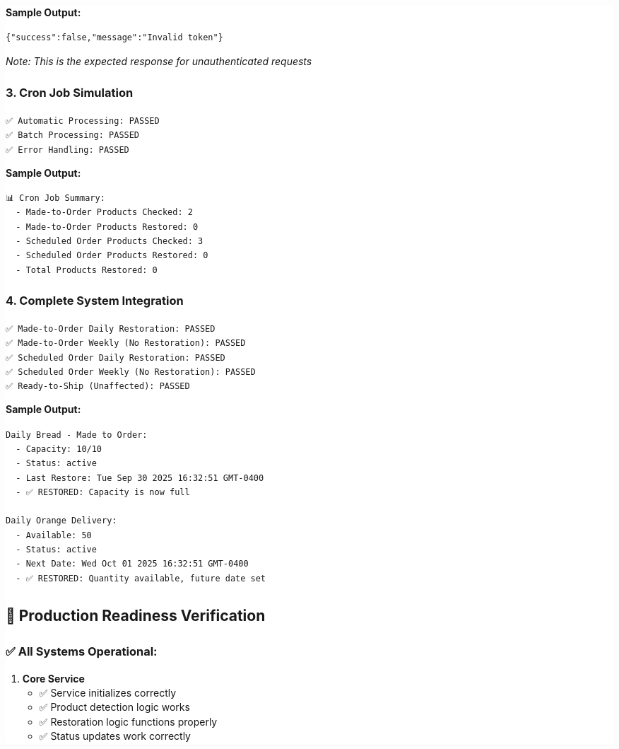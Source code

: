 **Sample Output:**
```
{"success":false,"message":"Invalid token"}
```
*Note: This is the expected response for unauthenticated requests*

### **3. Cron Job Simulation**
```
✅ Automatic Processing: PASSED
✅ Batch Processing: PASSED
✅ Error Handling: PASSED
```

**Sample Output:**
```
📊 Cron Job Summary:
  - Made-to-Order Products Checked: 2
  - Made-to-Order Products Restored: 0
  - Scheduled Order Products Checked: 3
  - Scheduled Order Products Restored: 0
  - Total Products Restored: 0
```

### **4. Complete System Integration**
```
✅ Made-to-Order Daily Restoration: PASSED
✅ Made-to-Order Weekly (No Restoration): PASSED
✅ Scheduled Order Daily Restoration: PASSED
✅ Scheduled Order Weekly (No Restoration): PASSED
✅ Ready-to-Ship (Unaffected): PASSED
```

**Sample Output:**
```
Daily Bread - Made to Order:
  - Capacity: 10/10
  - Status: active
  - Last Restore: Tue Sep 30 2025 16:32:51 GMT-0400
  - ✅ RESTORED: Capacity is now full

Daily Orange Delivery:
  - Available: 50
  - Status: active
  - Next Date: Wed Oct 01 2025 16:32:51 GMT-0400
  - ✅ RESTORED: Quantity available, future date set
```

## 🚀 **Production Readiness Verification**

### **✅ All Systems Operational:**

1. **Core Service**
   - ✅ Service initializes correctly
   - ✅ Product detection logic works
   - ✅ Restoration logic functions properly
   - ✅ Status updates work correctly
